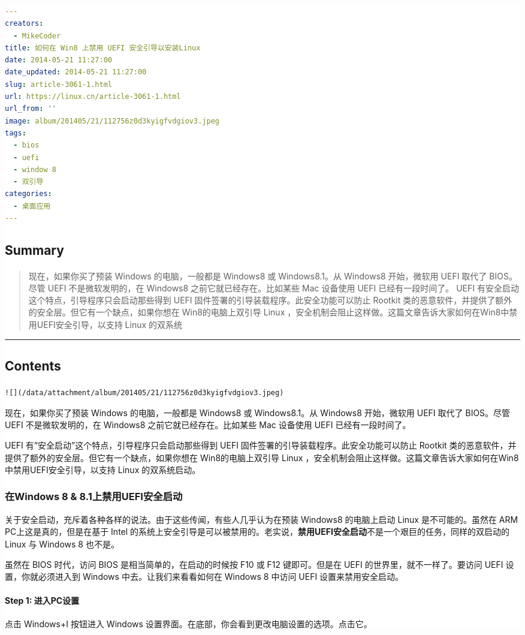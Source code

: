 ```yaml
---
creators:
  - MikeCoder
title: 如何在 Win8 上禁用 UEFI 安全引导以安装Linux
date: 2014-05-21 11:27:00
date_updated: 2014-05-21 11:27:00
slug: article-3061-1.html
url: https://linux.cn/article-3061-1.html
url_from: ''
image: album/201405/21/112756z0d3kyigfvdgiov3.jpeg
tags:
  - bios
  - uefi
  - window 8
  - 双引导
categories:
  - 桌面应用
---
```


## Summary

> 现在，如果你买了预装 Windows 的电脑，一般都是 Windows8 或 Windows8.1。从 Windows8 开始，微软用 UEFI 取代了 BIOS。尽管 UEFI 不是微软发明的，在 Windows8 之前它就已经存在。比如某些 Mac 设备使用 UEFI 已经有一段时间了。 UEFI 有安全启动这个特点，引导程序只会启动那些得到 UEFI 固件签署的引导装载程序。此安全功能可以防止 Rootkit 类的恶意软件，并提供了额外的安全层。但它有一个缺点，如果你想在 Win8的电脑上双引导 Linux ，安全机制会阻止这样做。这篇文章告诉大家如何在Win8中禁用UEFI安全引导，以支持 Linux 的双系统

***



## Contents

`![](/data/attachment/album/201405/21/112756z0d3kyigfvdgiov3.jpeg)`

现在，如果你买了预装 Windows 的电脑，一般都是 Windows8 或 Windows8.1。从 Windows8 开始，微软用 UEFI 取代了 BIOS。尽管 UEFI 不是微软发明的，在 Windows8 之前它就已经存在。比如某些 Mac 设备使用 UEFI 已经有一段时间了。

UEFI 有“安全启动”这个特点，引导程序只会启动那些得到 UEFI 固件签署的引导装载程序。此安全功能可以防止 Rootkit 类的恶意软件，并提供了额外的安全层。但它有一个缺点，如果你想在 Win8的电脑上双引导 Linux ，安全机制会阻止这样做。这篇文章告诉大家如何在Win8中禁用UEFI安全引导，以支持 Linux 的双系统启动。

### 在Windows 8 & 8.1上禁用UEFI安全启动

关于安全启动，充斥着各种各样的说法。由于这些传闻，有些人几乎认为在预装 Windows8 的电脑上启动 Linux 是不可能的。虽然在 ARM PC上这是真的，但是在基于 Intel 的系统上安全引导是可以被禁用的。老实说，**禁用UEFI安全启动**不是一个艰巨的任务，同样的双启动的 Linux 与 Windows 8 也不是。

虽然在 BIOS 时代，访问 BIOS 是相当简单的，在启动的时候按 F10 或 F12 键即可。但是在 UEFI 的世界里，就不一样了。要访问 UEFI 设置，你就必须进入到 Windows 中去。让我们来看看如何在 Windows 8 中访问 UEFI 设置来禁用安全启动。

#### Step 1: 进入PC设置

点击 Windows+I 按钮进入 Windows 设置界面。在底部，你会看到更改电脑设置的选项。点击它。
